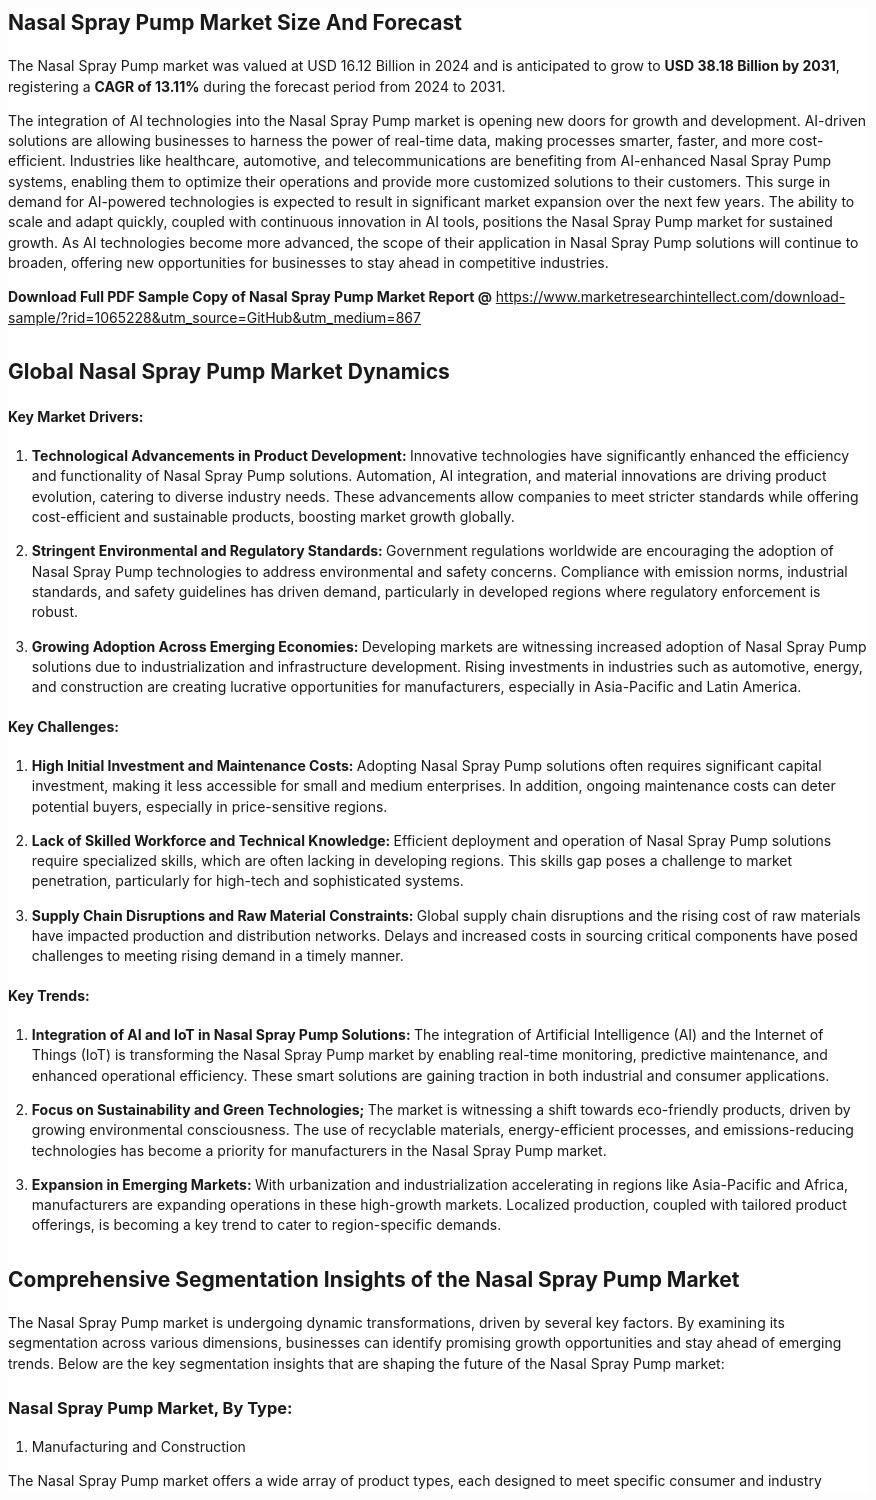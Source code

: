 <h2>Nasal Spray Pump Market Size And Forecast</h2><p>The Nasal Spray Pump market was valued at USD 16.12 Billion in 2024 and is anticipated to grow to <strong>USD 38.18 Billion by 2031</strong>, registering a <strong>CAGR of 13.11%</strong> during the forecast period from 2024 to 2031.</p><p>The integration of AI technologies into the Nasal Spray Pump market is opening new doors for growth and development. AI-driven solutions are allowing businesses to harness the power of real-time data, making processes smarter, faster, and more cost-efficient. Industries like healthcare, automotive, and telecommunications are benefiting from AI-enhanced Nasal Spray Pump systems, enabling them to optimize their operations and provide more customized solutions to their customers. This surge in demand for AI-powered technologies is expected to result in significant market expansion over the next few years. The ability to scale and adapt quickly, coupled with continuous innovation in AI tools, positions the Nasal Spray Pump market for sustained growth. As AI technologies become more advanced, the scope of their application in Nasal Spray Pump solutions will continue to broaden, offering new opportunities for businesses to stay ahead in competitive industries.</p><p><strong>Download Full PDF Sample Copy of Nasal Spray Pump Market Report @</strong>&nbsp;<a href="https://www.marketresearchintellect.com/download-sample/?rid=1065228&amp;utm_source=GitHub&amp;utm_medium=867">https://www.marketresearchintellect.com/download-sample/?rid=1065228&amp;utm_source=GitHub&amp;utm_medium=867</a></p><h2>Global Nasal Spray Pump Market Dynamics</h2><h4><strong>Key Market Drivers:</strong></h4><ol><li><p><strong>Technological Advancements in Product Development:&nbsp;</strong>Innovative technologies have significantly enhanced the efficiency and functionality of Nasal Spray Pump solutions. Automation, AI integration, and material innovations are driving product evolution, catering to diverse industry needs. These advancements allow companies to meet stricter standards while offering cost-efficient and sustainable products, boosting market growth globally.</p></li><li><p><strong>Stringent Environmental and Regulatory Standards:&nbsp;</strong>Government regulations worldwide are encouraging the adoption of Nasal Spray Pump technologies to address environmental and safety concerns. Compliance with emission norms, industrial standards, and safety guidelines has driven demand, particularly in developed regions where regulatory enforcement is robust.</p></li><li><p><strong>Growing Adoption Across Emerging Economies:&nbsp;</strong>Developing markets are witnessing increased adoption of Nasal Spray Pump solutions due to industrialization and infrastructure development. Rising investments in industries such as automotive, energy, and construction are creating lucrative opportunities for manufacturers, especially in Asia-Pacific and Latin America.</p></li></ol><h4><strong>Key Challenges:</strong></h4><ol><li><p><strong>High Initial Investment and Maintenance Costs:&nbsp;</strong>Adopting Nasal Spray Pump solutions often requires significant capital investment, making it less accessible for small and medium enterprises. In addition, ongoing maintenance costs can deter potential buyers, especially in price-sensitive regions.</p></li><li><p><strong>Lack of Skilled Workforce and Technical Knowledge:&nbsp;</strong>Efficient deployment and operation of Nasal Spray Pump solutions require specialized skills, which are often lacking in developing regions. This skills gap poses a challenge to market penetration, particularly for high-tech and sophisticated systems.</p></li><li><p><strong>Supply Chain Disruptions and Raw Material Constraints:&nbsp;</strong>Global supply chain disruptions and the rising cost of raw materials have impacted production and distribution networks. Delays and increased costs in sourcing critical components have posed challenges to meeting rising demand in a timely manner.</p></li></ol><h4><strong>Key Trends:</strong></h4><ol><li><p><strong>Integration of AI and IoT in Nasal Spray Pump Solutions:&nbsp;</strong>The integration of Artificial Intelligence (AI) and the Internet of Things (IoT) is transforming the Nasal Spray Pump market by enabling real-time monitoring, predictive maintenance, and enhanced operational efficiency. These smart solutions are gaining traction in both industrial and consumer applications.</p></li><li><p><strong>Focus on Sustainability and Green Technologies;&nbsp;</strong>The market is witnessing a shift towards eco-friendly products, driven by growing environmental consciousness. The use of recyclable materials, energy-efficient processes, and emissions-reducing technologies has become a priority for manufacturers in the Nasal Spray Pump market.</p></li><li><p><strong>Expansion in Emerging Markets:&nbsp;</strong>With urbanization and industrialization accelerating in regions like Asia-Pacific and Africa, manufacturers are expanding operations in these high-growth markets. Localized production, coupled with tailored product offerings, is becoming a key trend to cater to region-specific demands.</p></li></ol><div class="article-main__content" data-test-id="publishing-text-block"><h2>Comprehensive Segmentation Insights of the Nasal Spray Pump Market</h2><p>The Nasal Spray Pump market is undergoing dynamic transformations, driven by several key factors. By examining its segmentation across various dimensions, businesses can identify promising growth opportunities and stay ahead of emerging trends. Below are the key segmentation insights that are shaping the future of the Nasal Spray Pump market:</p><h3><strong>Nasal Spray Pump Market, By Type:<br /></strong></h3><ol><li>Manufacturing and Construction</li></ol><p>The Nasal Spray Pump market offers a wide array of product types, each designed to meet specific consumer and industry
